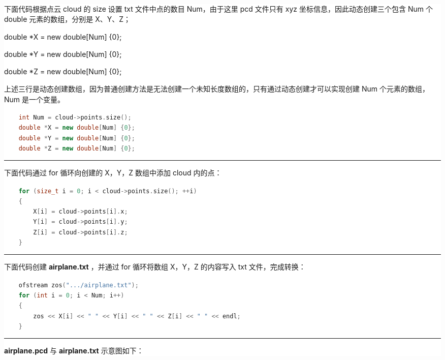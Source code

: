 

下面代码根据点云 cloud 的 size 设置 txt 文件中点的数目 Num，由于这里 pcd 文件只有 xyz 坐标信息，因此动态创建三个包含 Num 个 double 元素的数组，分别是 X、Y、Z；

double *X = new double[Num] {0}; 

double *Y = new double[Num] {0}; 

double *Z = new double[Num] {0};

上述三行是动态创建数组，因为普通创建方法是无法创建一个未知长度数组的，只有通过动态创建才可以实现创建 Num 个元素的数组，Num 是一个变量。


```c++
    int Num = cloud->points.size();
    double *X = new double[Num] {0};
    double *Y = new double[Num] {0};
    double *Z = new double[Num] {0};
```

------



下面代码通过 for 循环向创建的 X，Y，Z 数组中添加 cloud 内的点：


```c++
    for (size_t i = 0; i < cloud->points.size(); ++i)
	{
		X[i] = cloud->points[i].x;
		Y[i] = cloud->points[i].y;
		Z[i] = cloud->points[i].z;
	}
```

------



下面代码创建 **airplane.txt** ，并通过 for 循环将数组 X，Y，Z 的内容写入 txt 文件，完成转换：


```c++
    ofstream zos(".../airplane.txt");
    for (int i = 0; i < Num; i++)
	{
		zos << X[i] << " " << Y[i] << " " << Z[i] << " " << endl;
	}
```

------



**airplane.pcd** 与 **airplane.txt** 示意图如下：
